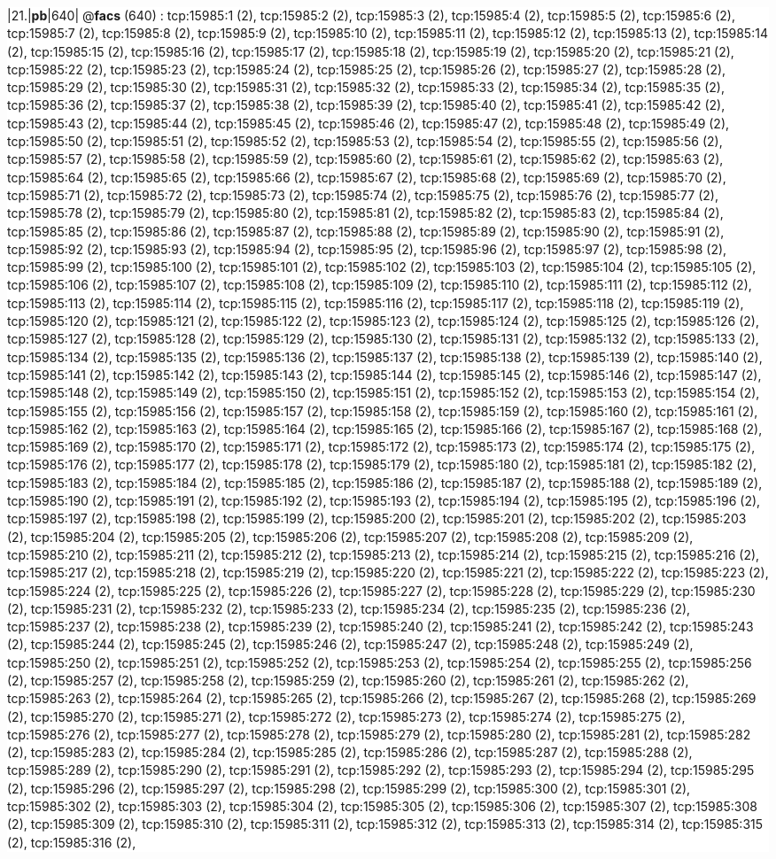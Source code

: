 |21.|__pb__|640| @__facs__ (640) : tcp:15985:1 (2), tcp:15985:2 (2), tcp:15985:3 (2), tcp:15985:4 (2), tcp:15985:5 (2), tcp:15985:6 (2), tcp:15985:7 (2), tcp:15985:8 (2), tcp:15985:9 (2), tcp:15985:10 (2), tcp:15985:11 (2), tcp:15985:12 (2), tcp:15985:13 (2), tcp:15985:14 (2), tcp:15985:15 (2), tcp:15985:16 (2), tcp:15985:17 (2), tcp:15985:18 (2), tcp:15985:19 (2), tcp:15985:20 (2), tcp:15985:21 (2), tcp:15985:22 (2), tcp:15985:23 (2), tcp:15985:24 (2), tcp:15985:25 (2), tcp:15985:26 (2), tcp:15985:27 (2), tcp:15985:28 (2), tcp:15985:29 (2), tcp:15985:30 (2), tcp:15985:31 (2), tcp:15985:32 (2), tcp:15985:33 (2), tcp:15985:34 (2), tcp:15985:35 (2), tcp:15985:36 (2), tcp:15985:37 (2), tcp:15985:38 (2), tcp:15985:39 (2), tcp:15985:40 (2), tcp:15985:41 (2), tcp:15985:42 (2), tcp:15985:43 (2), tcp:15985:44 (2), tcp:15985:45 (2), tcp:15985:46 (2), tcp:15985:47 (2), tcp:15985:48 (2), tcp:15985:49 (2), tcp:15985:50 (2), tcp:15985:51 (2), tcp:15985:52 (2), tcp:15985:53 (2), tcp:15985:54 (2), tcp:15985:55 (2), tcp:15985:56 (2), tcp:15985:57 (2), tcp:15985:58 (2), tcp:15985:59 (2), tcp:15985:60 (2), tcp:15985:61 (2), tcp:15985:62 (2), tcp:15985:63 (2), tcp:15985:64 (2), tcp:15985:65 (2), tcp:15985:66 (2), tcp:15985:67 (2), tcp:15985:68 (2), tcp:15985:69 (2), tcp:15985:70 (2), tcp:15985:71 (2), tcp:15985:72 (2), tcp:15985:73 (2), tcp:15985:74 (2), tcp:15985:75 (2), tcp:15985:76 (2), tcp:15985:77 (2), tcp:15985:78 (2), tcp:15985:79 (2), tcp:15985:80 (2), tcp:15985:81 (2), tcp:15985:82 (2), tcp:15985:83 (2), tcp:15985:84 (2), tcp:15985:85 (2), tcp:15985:86 (2), tcp:15985:87 (2), tcp:15985:88 (2), tcp:15985:89 (2), tcp:15985:90 (2), tcp:15985:91 (2), tcp:15985:92 (2), tcp:15985:93 (2), tcp:15985:94 (2), tcp:15985:95 (2), tcp:15985:96 (2), tcp:15985:97 (2), tcp:15985:98 (2), tcp:15985:99 (2), tcp:15985:100 (2), tcp:15985:101 (2), tcp:15985:102 (2), tcp:15985:103 (2), tcp:15985:104 (2), tcp:15985:105 (2), tcp:15985:106 (2), tcp:15985:107 (2), tcp:15985:108 (2), tcp:15985:109 (2), tcp:15985:110 (2), tcp:15985:111 (2), tcp:15985:112 (2), tcp:15985:113 (2), tcp:15985:114 (2), tcp:15985:115 (2), tcp:15985:116 (2), tcp:15985:117 (2), tcp:15985:118 (2), tcp:15985:119 (2), tcp:15985:120 (2), tcp:15985:121 (2), tcp:15985:122 (2), tcp:15985:123 (2), tcp:15985:124 (2), tcp:15985:125 (2), tcp:15985:126 (2), tcp:15985:127 (2), tcp:15985:128 (2), tcp:15985:129 (2), tcp:15985:130 (2), tcp:15985:131 (2), tcp:15985:132 (2), tcp:15985:133 (2), tcp:15985:134 (2), tcp:15985:135 (2), tcp:15985:136 (2), tcp:15985:137 (2), tcp:15985:138 (2), tcp:15985:139 (2), tcp:15985:140 (2), tcp:15985:141 (2), tcp:15985:142 (2), tcp:15985:143 (2), tcp:15985:144 (2), tcp:15985:145 (2), tcp:15985:146 (2), tcp:15985:147 (2), tcp:15985:148 (2), tcp:15985:149 (2), tcp:15985:150 (2), tcp:15985:151 (2), tcp:15985:152 (2), tcp:15985:153 (2), tcp:15985:154 (2), tcp:15985:155 (2), tcp:15985:156 (2), tcp:15985:157 (2), tcp:15985:158 (2), tcp:15985:159 (2), tcp:15985:160 (2), tcp:15985:161 (2), tcp:15985:162 (2), tcp:15985:163 (2), tcp:15985:164 (2), tcp:15985:165 (2), tcp:15985:166 (2), tcp:15985:167 (2), tcp:15985:168 (2), tcp:15985:169 (2), tcp:15985:170 (2), tcp:15985:171 (2), tcp:15985:172 (2), tcp:15985:173 (2), tcp:15985:174 (2), tcp:15985:175 (2), tcp:15985:176 (2), tcp:15985:177 (2), tcp:15985:178 (2), tcp:15985:179 (2), tcp:15985:180 (2), tcp:15985:181 (2), tcp:15985:182 (2), tcp:15985:183 (2), tcp:15985:184 (2), tcp:15985:185 (2), tcp:15985:186 (2), tcp:15985:187 (2), tcp:15985:188 (2), tcp:15985:189 (2), tcp:15985:190 (2), tcp:15985:191 (2), tcp:15985:192 (2), tcp:15985:193 (2), tcp:15985:194 (2), tcp:15985:195 (2), tcp:15985:196 (2), tcp:15985:197 (2), tcp:15985:198 (2), tcp:15985:199 (2), tcp:15985:200 (2), tcp:15985:201 (2), tcp:15985:202 (2), tcp:15985:203 (2), tcp:15985:204 (2), tcp:15985:205 (2), tcp:15985:206 (2), tcp:15985:207 (2), tcp:15985:208 (2), tcp:15985:209 (2), tcp:15985:210 (2), tcp:15985:211 (2), tcp:15985:212 (2), tcp:15985:213 (2), tcp:15985:214 (2), tcp:15985:215 (2), tcp:15985:216 (2), tcp:15985:217 (2), tcp:15985:218 (2), tcp:15985:219 (2), tcp:15985:220 (2), tcp:15985:221 (2), tcp:15985:222 (2), tcp:15985:223 (2), tcp:15985:224 (2), tcp:15985:225 (2), tcp:15985:226 (2), tcp:15985:227 (2), tcp:15985:228 (2), tcp:15985:229 (2), tcp:15985:230 (2), tcp:15985:231 (2), tcp:15985:232 (2), tcp:15985:233 (2), tcp:15985:234 (2), tcp:15985:235 (2), tcp:15985:236 (2), tcp:15985:237 (2), tcp:15985:238 (2), tcp:15985:239 (2), tcp:15985:240 (2), tcp:15985:241 (2), tcp:15985:242 (2), tcp:15985:243 (2), tcp:15985:244 (2), tcp:15985:245 (2), tcp:15985:246 (2), tcp:15985:247 (2), tcp:15985:248 (2), tcp:15985:249 (2), tcp:15985:250 (2), tcp:15985:251 (2), tcp:15985:252 (2), tcp:15985:253 (2), tcp:15985:254 (2), tcp:15985:255 (2), tcp:15985:256 (2), tcp:15985:257 (2), tcp:15985:258 (2), tcp:15985:259 (2), tcp:15985:260 (2), tcp:15985:261 (2), tcp:15985:262 (2), tcp:15985:263 (2), tcp:15985:264 (2), tcp:15985:265 (2), tcp:15985:266 (2), tcp:15985:267 (2), tcp:15985:268 (2), tcp:15985:269 (2), tcp:15985:270 (2), tcp:15985:271 (2), tcp:15985:272 (2), tcp:15985:273 (2), tcp:15985:274 (2), tcp:15985:275 (2), tcp:15985:276 (2), tcp:15985:277 (2), tcp:15985:278 (2), tcp:15985:279 (2), tcp:15985:280 (2), tcp:15985:281 (2), tcp:15985:282 (2), tcp:15985:283 (2), tcp:15985:284 (2), tcp:15985:285 (2), tcp:15985:286 (2), tcp:15985:287 (2), tcp:15985:288 (2), tcp:15985:289 (2), tcp:15985:290 (2), tcp:15985:291 (2), tcp:15985:292 (2), tcp:15985:293 (2), tcp:15985:294 (2), tcp:15985:295 (2), tcp:15985:296 (2), tcp:15985:297 (2), tcp:15985:298 (2), tcp:15985:299 (2), tcp:15985:300 (2), tcp:15985:301 (2), tcp:15985:302 (2), tcp:15985:303 (2), tcp:15985:304 (2), tcp:15985:305 (2), tcp:15985:306 (2), tcp:15985:307 (2), tcp:15985:308 (2), tcp:15985:309 (2), tcp:15985:310 (2), tcp:15985:311 (2), tcp:15985:312 (2), tcp:15985:313 (2), tcp:15985:314 (2), tcp:15985:315 (2), tcp:15985:316 (2),